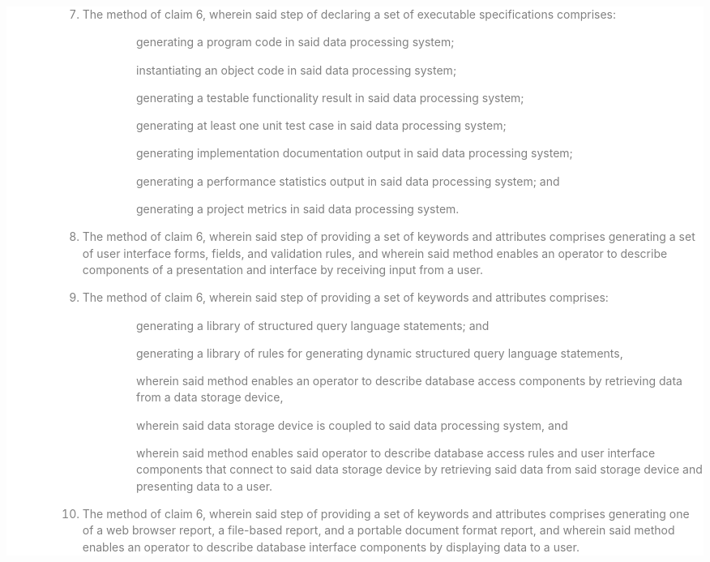 </div>

<div style="padding-left:70px;color:grey">

7. The method of claim 6, wherein said step of declaring a set of executable specifications comprises:

</div>

<div style="padding-left:160px;color:grey">

generating a program code in said data processing system;

instantiating an object code in said data processing system;

generating a testable functionality result in said data processing system;

generating at least one unit test case in said data processing system;

generating implementation documentation output in said data processing system;

generating a performance statistics output in said data processing system; and

generating a project metrics in said data processing system.

</div>

<div style="padding-left:70px;color:grey">

8. The method of claim 6, wherein said step of providing a set of keywords and attributes comprises generating a set of user interface forms, fields, and validation rules, and wherein said method enables an operator to describe components of a presentation and interface by receiving input from a user.

9. The method of claim 6, wherein said step of providing a set of keywords and attributes comprises:

</div>

<div style="padding-left:160px;color:grey">

generating a library of structured query language statements; and

generating a library of rules for generating dynamic structured query language statements,

wherein said method enables an operator to describe database access components by retrieving data from a data storage device,

wherein said data storage device is coupled to said data processing system, and

wherein said method enables said operator to describe database access rules and user interface components that connect to said data storage device by retrieving said data from said storage device and presenting data to a user.

</div>

<div style="padding-left:70px;color:grey">

10. The method of claim 6, wherein said step of providing a set of keywords and attributes comprises generating one of a web browser report, a file-based report, and a portable document format report, and wherein said method enables an operator to describe database interface components by displaying data to a user.
